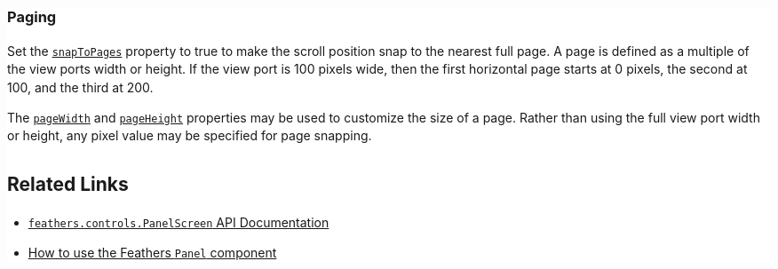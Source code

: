 ### Paging

Set the [`snapToPages`](../api-reference/feathers/controls/Scroller.html#snapToPages) property to true to make the scroll position snap to the nearest full page. A page is defined as a multiple of the view ports width or height. If the view port is 100 pixels wide, then the first horizontal page starts at 0 pixels, the second at 100, and the third at 200.

The [`pageWidth`](../api-reference/feathers/controls/Scroller.html#pageWidth) and [`pageHeight`](../api-reference/feathers/controls/Scroller.html#pageHeight) properties may be used to customize the size of a page. Rather than using the full view port width or height, any pixel value may be specified for page snapping.

## Related Links

-   [`feathers.controls.PanelScreen` API Documentation](../api-reference/feathers/controls/PanelScreen.html)

-   [How to use the Feathers `Panel` component](panel.html)